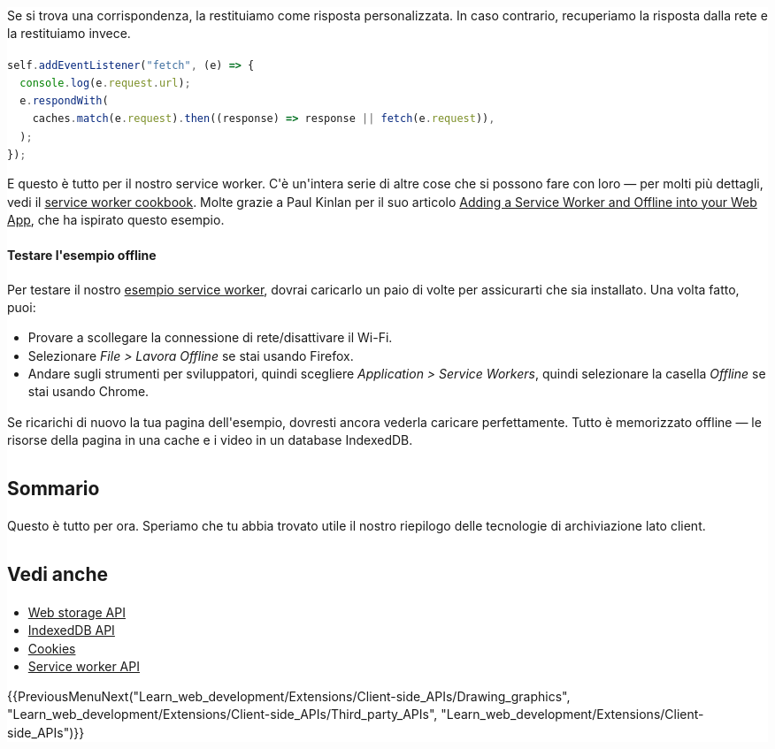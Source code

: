 Se si trova una corrispondenza, la restituiamo come risposta personalizzata. In caso contrario, recuperiamo la risposta dalla rete e la restituiamo invece.

```js
self.addEventListener("fetch", (e) => {
  console.log(e.request.url);
  e.respondWith(
    caches.match(e.request).then((response) => response || fetch(e.request)),
  );
});
```

E questo è tutto per il nostro service worker.
C'è un'intera serie di altre cose che si possono fare con loro — per molti più dettagli, vedi il [service worker cookbook](https://github.com/mdn/serviceworker-cookbook).
Molte grazie a Paul Kinlan per il suo articolo [Adding a Service Worker and Offline into your Web App](https://developers.google.com/codelabs/pwa-training/pwa03--going-offline#0), che ha ispirato questo esempio.

#### Testare l'esempio offline

Per testare il nostro [esempio service worker](https://mdn.github.io/learning-area/javascript/apis/client-side-storage/cache-sw/video-store-offline/), dovrai caricarlo un paio di volte per assicurarti che sia installato. Una volta fatto, puoi:

- Provare a scollegare la connessione di rete/disattivare il Wi-Fi.
- Selezionare _File > Lavora Offline_ se stai usando Firefox.
- Andare sugli strumenti per sviluppatori, quindi scegliere _Application > Service Workers_, quindi selezionare la casella _Offline_ se stai usando Chrome.

Se ricarichi di nuovo la tua pagina dell'esempio, dovresti ancora vederla caricare perfettamente. Tutto è memorizzato offline — le risorse della pagina in una cache e i video in un database IndexedDB.

## Sommario

Questo è tutto per ora. Speriamo che tu abbia trovato utile il nostro riepilogo delle tecnologie di archiviazione lato client.

## Vedi anche

- [Web storage API](/it/docs/Web/API/Web_Storage_API)
- [IndexedDB API](/it/docs/Web/API/IndexedDB_API)
- [Cookies](/it/docs/Web/HTTP/Guides/Cookies)
- [Service worker API](/it/docs/Web/API/Service_Worker_API)

{{PreviousMenuNext("Learn_web_development/Extensions/Client-side_APIs/Drawing_graphics", "Learn_web_development/Extensions/Client-side_APIs/Third_party_APIs", "Learn_web_development/Extensions/Client-side_APIs")}}
